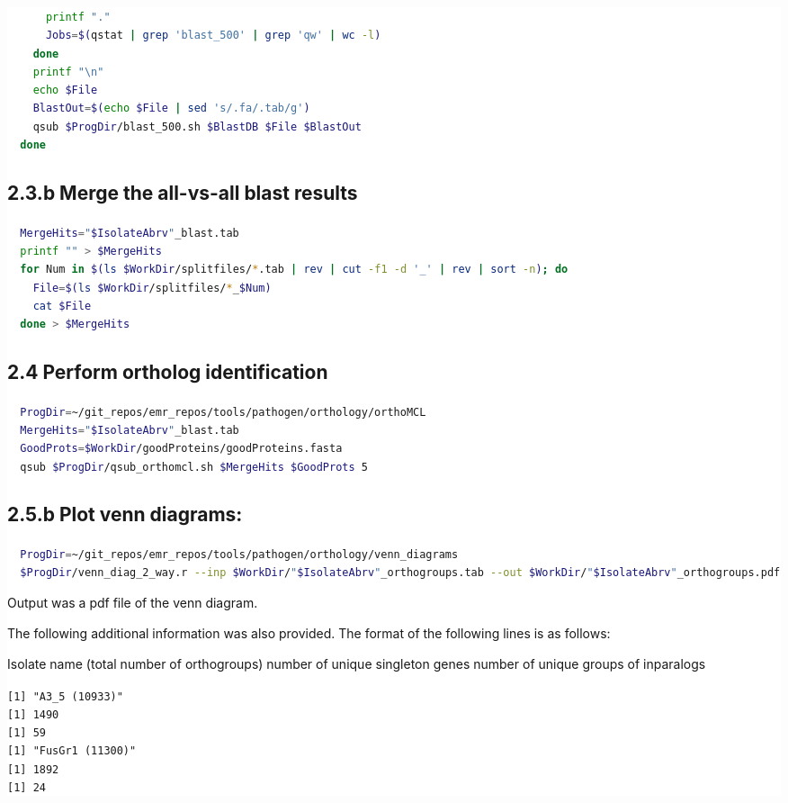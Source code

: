 ```bash
      printf "."
      Jobs=$(qstat | grep 'blast_500' | grep 'qw' | wc -l)
    done
    printf "\n"
    echo $File
    BlastOut=$(echo $File | sed 's/.fa/.tab/g')
    qsub $ProgDir/blast_500.sh $BlastDB $File $BlastOut
  done
```

## 2.3.b Merge the all-vs-all blast results  
```bash  
  MergeHits="$IsolateAbrv"_blast.tab
  printf "" > $MergeHits
  for Num in $(ls $WorkDir/splitfiles/*.tab | rev | cut -f1 -d '_' | rev | sort -n); do
    File=$(ls $WorkDir/splitfiles/*_$Num)
    cat $File
  done > $MergeHits
```

## 2.4 Perform ortholog identification

```bash
  ProgDir=~/git_repos/emr_repos/tools/pathogen/orthology/orthoMCL
  MergeHits="$IsolateAbrv"_blast.tab
  GoodProts=$WorkDir/goodProteins/goodProteins.fasta
  qsub $ProgDir/qsub_orthomcl.sh $MergeHits $GoodProts 5
```


## 2.5.b Plot venn diagrams:

```bash
  ProgDir=~/git_repos/emr_repos/tools/pathogen/orthology/venn_diagrams
  $ProgDir/venn_diag_2_way.r --inp $WorkDir/"$IsolateAbrv"_orthogroups.tab --out $WorkDir/"$IsolateAbrv"_orthogroups.pdf
```

Output was a pdf file of the venn diagram.

The following additional information was also provided. The format of the
following lines is as follows:

Isolate name (total number of orthogroups)
number of unique singleton genes
number of unique groups of inparalogs


```
[1] "A3_5 (10933)"
[1] 1490
[1] 59
[1] "FusGr1 (11300)"
[1] 1892
[1] 24
```
